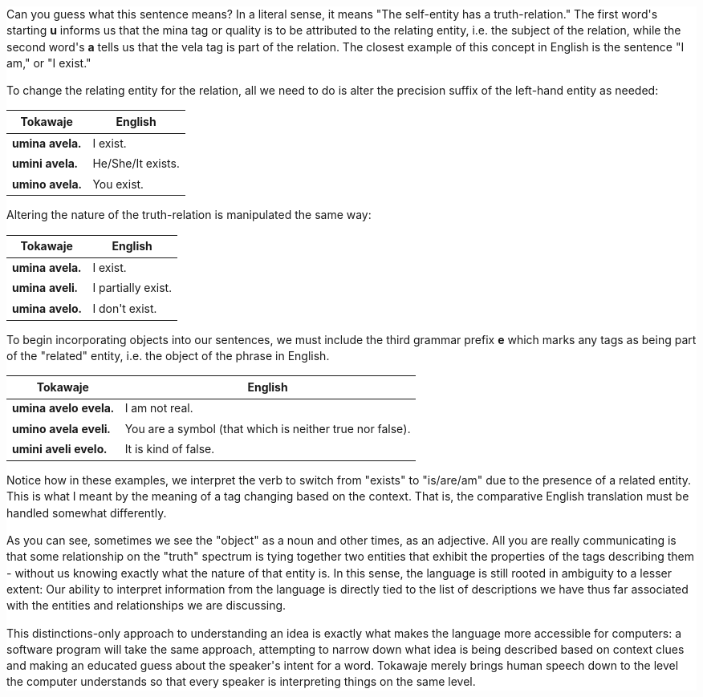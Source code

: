 Can you guess what this sentence means? In a literal sense, it means "The self-entity has a truth-relation." The first word's starting **u** informs us that the mina tag or quality is to be attributed to the relating entity, i.e. the subject of the relation, while the second word's **a** tells us that the vela tag is part of the relation. The closest example of this concept in English is the sentence "I am," or "I exist."

To change the relating entity for the relation, all we need to do is alter the precision suffix of the left-hand entity as needed:

|Tokawaje|English|
|-|-|
|**umina avela.**|I exist.
|**umini avela.**|He/She/It exists.
|**umino avela.**|You exist.

Altering the nature of the truth-relation is manipulated the same way:

|Tokawaje|English|
|-|-|
|**umina avela.**|I exist.
|**umina aveli.**|I partially exist.
|**umina avelo.**|I don't exist.

To begin incorporating objects into our sentences, we must include the third grammar prefix **e** which marks any tags as being part of the "related" entity, i.e. the object of the phrase in English.

|Tokawaje|English|
|-|-|
|**umina avelo evela.**|I am not real.
|**umino avela eveli.**|You are a symbol (that which is neither true nor false).
|**umini aveli evelo.**|It is kind of false.

Notice how in these examples, we interpret the verb to switch from "exists" to "is/are/am" due to the presence of a related entity. This is what I meant by the meaning of a tag changing based on the context. That is, the comparative English translation must be handled somewhat differently.

As you can see, sometimes we see the "object" as a noun and other times, as an adjective. All you are really communicating is that some relationship on the "truth" spectrum is tying together two entities that exhibit the properties of the tags describing them - without us knowing exactly what the nature of that entity is. In this sense, the language is still rooted in ambiguity to a lesser extent: Our ability to interpret information from the language is directly tied to the list of descriptions we have thus far associated with the entities and relationships we are discussing.

This distinctions-only approach to understanding an idea is exactly what makes the language more accessible for computers: a software program will take the same approach, attempting to narrow down what idea is being described based on context clues and making an educated guess about the speaker's intent for a word. Tokawaje merely brings human speech down to the level the computer understands so that every speaker is interpreting things on the same level.
